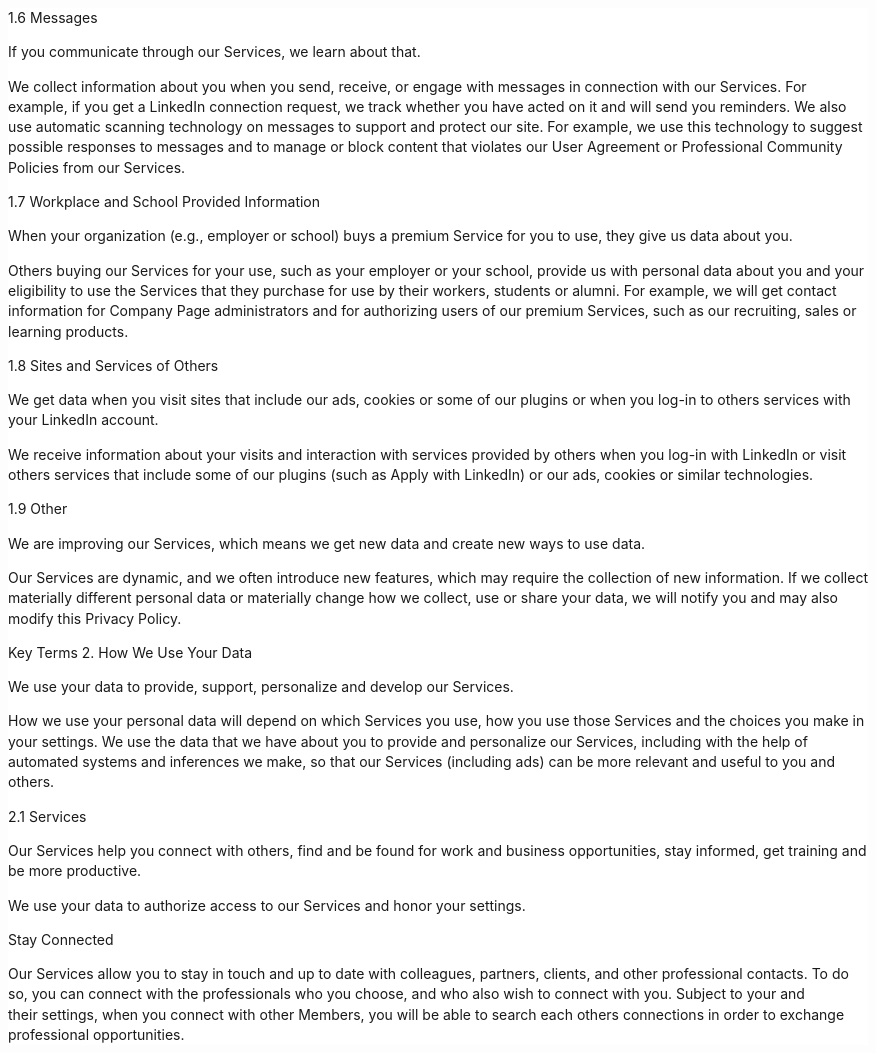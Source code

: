 1.6 Messages

If you communicate through our Services, we learn about that.

We collect information about you when you send, receive, or engage with messages in connection with our Services. For example, if you get a LinkedIn connection request, we track whether you have acted on it and will send you reminders. We also use automatic scanning technology on messages to support and protect our site. For example, we use this technology to suggest possible responses to messages and to manage or block content that violates our User Agreement or Professional Community Policies from our Services.

1.7 Workplace and School Provided Information

When your organization (e.g., employer or school) buys a premium Service for you to use, they give us data about you.

Others buying our Services for your use, such as your employer or your school, provide us with personal data about you and your eligibility to use the Services that they purchase for use by their workers, students or alumni. For example, we will get contact information for Company Page administrators and for authorizing users of our premium Services, such as our recruiting, sales or learning products.

1.8 Sites and Services of Others

We get data when you visit sites that include our ads, cookies or some of our plugins or when you log-in to others services with your LinkedIn account.

We receive information about your visits and interaction with services provided by others when you log-in with LinkedIn or visit others services that include some of our plugins (such as Apply with LinkedIn) or our ads, cookies or similar technologies.

1.9 Other

We are improving our Services, which means we get new data and create new ways to use data.

Our Services are dynamic, and we often introduce new features, which may require the collection of new information. If we collect materially different personal data or materially change how we collect, use or share your data, we will notify you and may also modify this Privacy Policy.

Key Terms 
2. How We Use Your Data

We use your data to provide, support, personalize and develop our Services.

How we use your personal data will depend on which Services you use, how you use those Services and the choices you make in your settings. We use the data that we have about you to provide and personalize our Services, including with the help of automated systems and inferences we make, so that our Services (including ads) can be more relevant and useful to you and others.

2.1 Services

Our Services help you connect with others, find and be found for work and business opportunities, stay informed, get training and be more productive.

We use your data to authorize access to our Services and honor your settings.

Stay Connected

Our Services allow you to stay in touch and up to date with colleagues, partners, clients, and other professional contacts. To do so, you can connect with the professionals who you choose, and who also wish to connect with you. Subject to your and their settings, when you connect with other Members, you will be able to search each others connections in order to exchange professional opportunities.
